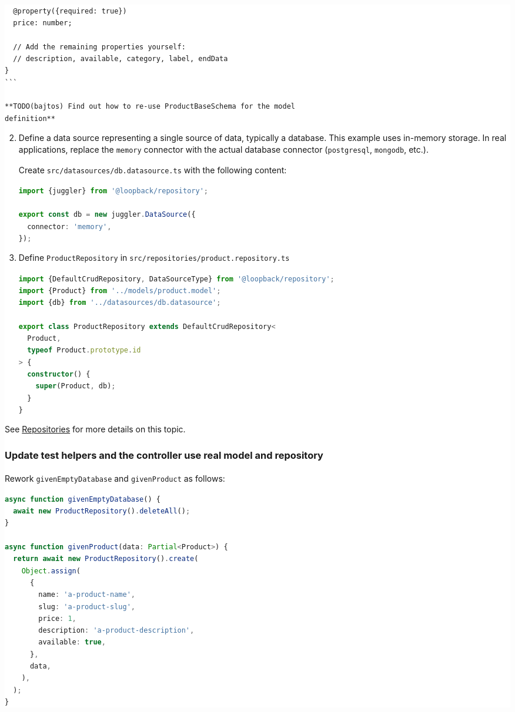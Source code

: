       @property({required: true})
      price: number;

      // Add the remaining properties yourself:
      // description, available, category, label, endData
    }
    ```

    **TODO(bajtos) Find out how to re-use ProductBaseSchema for the model
    definition**

2.  Define a data source representing a single source of data, typically a
    database. This example uses in-memory storage. In real applications, replace
    the `memory` connector with the actual database connector (`postgresql`,
    `mongodb`, etc.).

    Create `src/datasources/db.datasource.ts` with the following content:

    ```ts
    import {juggler} from '@loopback/repository';

    export const db = new juggler.DataSource({
      connector: 'memory',
    });
    ```

3.  Define `ProductRepository` in `src/repositories/product.repository.ts`

    ```ts
    import {DefaultCrudRepository, DataSourceType} from '@loopback/repository';
    import {Product} from '../models/product.model';
    import {db} from '../datasources/db.datasource';

    export class ProductRepository extends DefaultCrudRepository<
      Product,
      typeof Product.prototype.id
    > {
      constructor() {
        super(Product, db);
      }
    }
    ```

See [Repositories](Repositories.md) for more details on this topic.

### Update test helpers and the controller use real model and repository

Rework `givenEmptyDatabase` and `givenProduct` as follows:

```ts
async function givenEmptyDatabase() {
  await new ProductRepository().deleteAll();
}

async function givenProduct(data: Partial<Product>) {
  return await new ProductRepository().create(
    Object.assign(
      {
        name: 'a-product-name',
        slug: 'a-product-slug',
        price: 1,
        description: 'a-product-description',
        available: true,
      },
      data,
    ),
  );
}
```